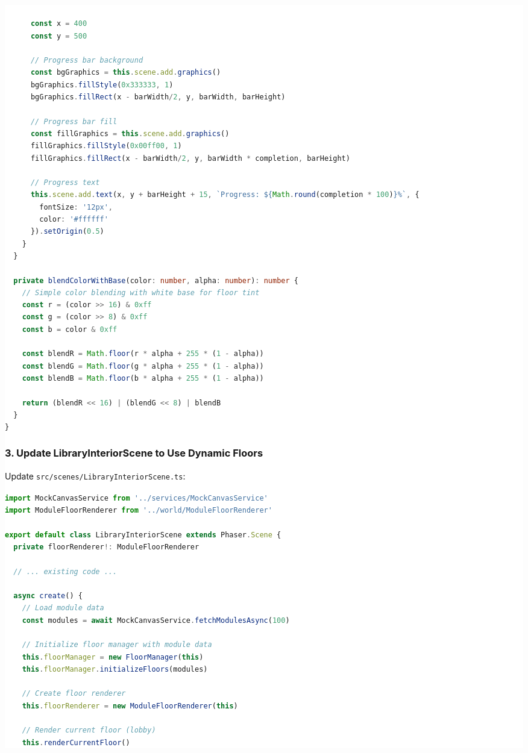 ```typescript

      const x = 400
      const y = 500

      // Progress bar background
      const bgGraphics = this.scene.add.graphics()
      bgGraphics.fillStyle(0x333333, 1)
      bgGraphics.fillRect(x - barWidth/2, y, barWidth, barHeight)

      // Progress bar fill
      const fillGraphics = this.scene.add.graphics()
      fillGraphics.fillStyle(0x00ff00, 1)
      fillGraphics.fillRect(x - barWidth/2, y, barWidth * completion, barHeight)

      // Progress text
      this.scene.add.text(x, y + barHeight + 15, `Progress: ${Math.round(completion * 100)}%`, {
        fontSize: '12px',
        color: '#ffffff'
      }).setOrigin(0.5)
    }
  }

  private blendColorWithBase(color: number, alpha: number): number {
    // Simple color blending with white base for floor tint
    const r = (color >> 16) & 0xff
    const g = (color >> 8) & 0xff
    const b = color & 0xff

    const blendR = Math.floor(r * alpha + 255 * (1 - alpha))
    const blendG = Math.floor(g * alpha + 255 * (1 - alpha))
    const blendB = Math.floor(b * alpha + 255 * (1 - alpha))

    return (blendR << 16) | (blendG << 8) | blendB
  }
}
```

### 3. Update LibraryInteriorScene to Use Dynamic Floors

Update `src/scenes/LibraryInteriorScene.ts`:

```typescript
import MockCanvasService from '../services/MockCanvasService'
import ModuleFloorRenderer from '../world/ModuleFloorRenderer'

export default class LibraryInteriorScene extends Phaser.Scene {
  private floorRenderer!: ModuleFloorRenderer

  // ... existing code ...

  async create() {
    // Load module data
    const modules = await MockCanvasService.fetchModulesAsync(100)

    // Initialize floor manager with module data
    this.floorManager = new FloorManager(this)
    this.floorManager.initializeFloors(modules)

    // Create floor renderer
    this.floorRenderer = new ModuleFloorRenderer(this)

    // Render current floor (lobby)
    this.renderCurrentFloor()

```